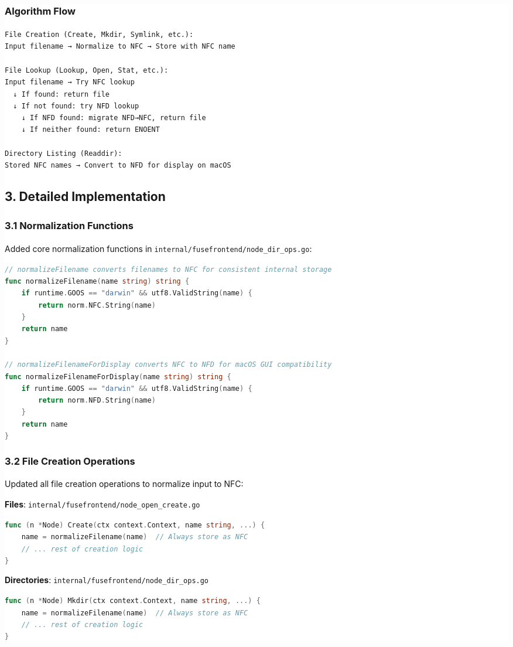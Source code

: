 ### Algorithm Flow
```
File Creation (Create, Mkdir, Symlink, etc.):
Input filename → Normalize to NFC → Store with NFC name

File Lookup (Lookup, Open, Stat, etc.):
Input filename → Try NFC lookup
  ↓ If found: return file
  ↓ If not found: try NFD lookup
    ↓ If NFD found: migrate NFD→NFC, return file
    ↓ If neither found: return ENOENT

Directory Listing (Readdir):
Stored NFC names → Convert to NFD for display on macOS
```

## 3. Detailed Implementation

### 3.1 Normalization Functions

Added core normalization functions in `internal/fusefrontend/node_dir_ops.go`:

```go
// normalizeFilename converts filenames to NFC for consistent internal storage
func normalizeFilename(name string) string {
    if runtime.GOOS == "darwin" && utf8.ValidString(name) {
        return norm.NFC.String(name)
    }
    return name
}

// normalizeFilenameForDisplay converts NFC to NFD for macOS GUI compatibility
func normalizeFilenameForDisplay(name string) string {
    if runtime.GOOS == "darwin" && utf8.ValidString(name) {
        return norm.NFD.String(name)
    }
    return name
}
```

### 3.2 File Creation Operations

Updated all file creation operations to normalize input to NFC:

**Files**: `internal/fusefrontend/node_open_create.go`
```go
func (n *Node) Create(ctx context.Context, name string, ...) {
    name = normalizeFilename(name)  // Always store as NFC
    // ... rest of creation logic
}
```

**Directories**: `internal/fusefrontend/node_dir_ops.go`
```go
func (n *Node) Mkdir(ctx context.Context, name string, ...) {
    name = normalizeFilename(name)  // Always store as NFC
    // ... rest of creation logic
}
```
